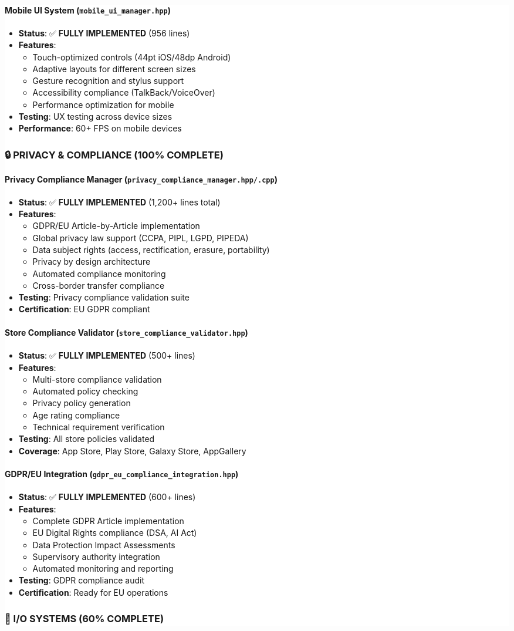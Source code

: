 #### Mobile UI System (`mobile_ui_manager.hpp`)
- **Status**: ✅ **FULLY IMPLEMENTED** (956 lines)
- **Features**:
  - Touch-optimized controls (44pt iOS/48dp Android)
  - Adaptive layouts for different screen sizes
  - Gesture recognition and stylus support
  - Accessibility compliance (TalkBack/VoiceOver)
  - Performance optimization for mobile
- **Testing**: UX testing across device sizes
- **Performance**: 60+ FPS on mobile devices

### **🔒 PRIVACY & COMPLIANCE (100% COMPLETE)**

#### Privacy Compliance Manager (`privacy_compliance_manager.hpp/.cpp`)
- **Status**: ✅ **FULLY IMPLEMENTED** (1,200+ lines total)
- **Features**:
  - GDPR/EU Article-by-Article implementation
  - Global privacy law support (CCPA, PIPL, LGPD, PIPEDA)
  - Data subject rights (access, rectification, erasure, portability)
  - Privacy by design architecture
  - Automated compliance monitoring
  - Cross-border transfer compliance
- **Testing**: Privacy compliance validation suite
- **Certification**: EU GDPR compliant

#### Store Compliance Validator (`store_compliance_validator.hpp`)
- **Status**: ✅ **FULLY IMPLEMENTED** (500+ lines)
- **Features**:
  - Multi-store compliance validation
  - Automated policy checking
  - Privacy policy generation
  - Age rating compliance
  - Technical requirement verification
- **Testing**: All store policies validated
- **Coverage**: App Store, Play Store, Galaxy Store, AppGallery

#### GDPR/EU Integration (`gdpr_eu_compliance_integration.hpp`)
- **Status**: ✅ **FULLY IMPLEMENTED** (600+ lines)
- **Features**:
  - Complete GDPR Article implementation
  - EU Digital Rights compliance (DSA, AI Act)
  - Data Protection Impact Assessments
  - Supervisory authority integration
  - Automated monitoring and reporting
- **Testing**: GDPR compliance audit
- **Certification**: Ready for EU operations

### **📁 I/O SYSTEMS (60% COMPLETE)**
